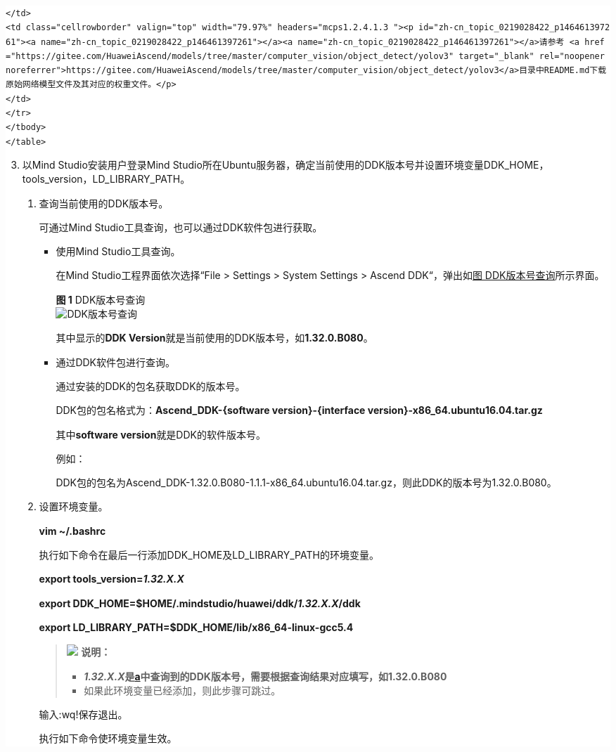     </td>
    <td class="cellrowborder" valign="top" width="79.97%" headers="mcps1.2.4.1.3 "><p id="zh-cn_topic_0219028422_p146461397261"><a name="zh-cn_topic_0219028422_p146461397261"></a><a name="zh-cn_topic_0219028422_p146461397261"></a>请参考 <a href="https://gitee.com/HuaweiAscend/models/tree/master/computer_vision/object_detect/yolov3" target="_blank" rel="noopener noreferrer">https://gitee.com/HuaweiAscend/models/tree/master/computer_vision/object_detect/yolov3</a>目录中README.md下载原始网络模型文件及其对应的权重文件。</p>
    </td>
    </tr>
    </tbody>
    </table>

3.  以Mind Studio安装用户登录Mind Studio所在Ubuntu服务器，确定当前使用的DDK版本号并设置环境变量DDK\_HOME，tools\_version，LD\_LIBRARY\_PATH。
    1.  <a name="zh-cn_topic_0219028422_zh-cn_topic_0203223294_li61417158198"></a>查询当前使用的DDK版本号。

        可通过Mind Studio工具查询，也可以通过DDK软件包进行获取。

        -   使用Mind Studio工具查询。

            在Mind Studio工程界面依次选择“File \> Settings \> System Settings \> Ascend DDK“，弹出如[图 DDK版本号查询](#zh-cn_topic_0219028422_zh-cn_topic_0203223294_fig17553193319118)所示界面。

            **图 1**  DDK版本号查询<a name="zh-cn_topic_0219028422_zh-cn_topic_0203223294_fig17553193319118"></a>  
            ![](figures/DDK版本号查询.png "DDK版本号查询")

            其中显示的**DDK Version**就是当前使用的DDK版本号，如**1.32.0.B080**。

        -   通过DDK软件包进行查询。

            通过安装的DDK的包名获取DDK的版本号。

            DDK包的包名格式为：**Ascend\_DDK-\{software version\}-\{interface version\}-x86\_64.ubuntu16.04.tar.gz**

            其中**software version**就是DDK的软件版本号。

            例如：

            DDK包的包名为Ascend\_DDK-1.32.0.B080-1.1.1-x86\_64.ubuntu16.04.tar.gz，则此DDK的版本号为1.32.0.B080。

    2.  设置环境变量。

        **vim \~/.bashrc**

        执行如下命令在最后一行添加DDK\_HOME及LD\_LIBRARY\_PATH的环境变量。

        **export tools\_version=_1.32.X.X_**

        **export DDK\_HOME=$HOME/.mindstudio/huawei/ddk/_1.32.X.X_/ddk**

        **export LD\_LIBRARY\_PATH=$DDK\_HOME/lib/x86\_64-linux-gcc5.4**

        >![](public_sys-resources/icon-note.gif) **说明：**   
        >-   **_1.32.X.X_**是[a](#zh-cn_topic_0219028422_zh-cn_topic_0203223294_li61417158198)中查询到的DDK版本号，需要根据查询结果对应填写，如**1.32.0.B080**  
        >-   如果此环境变量已经添加，则此步骤可跳过。  

        输入:wq!保存退出。

        执行如下命令使环境变量生效。
